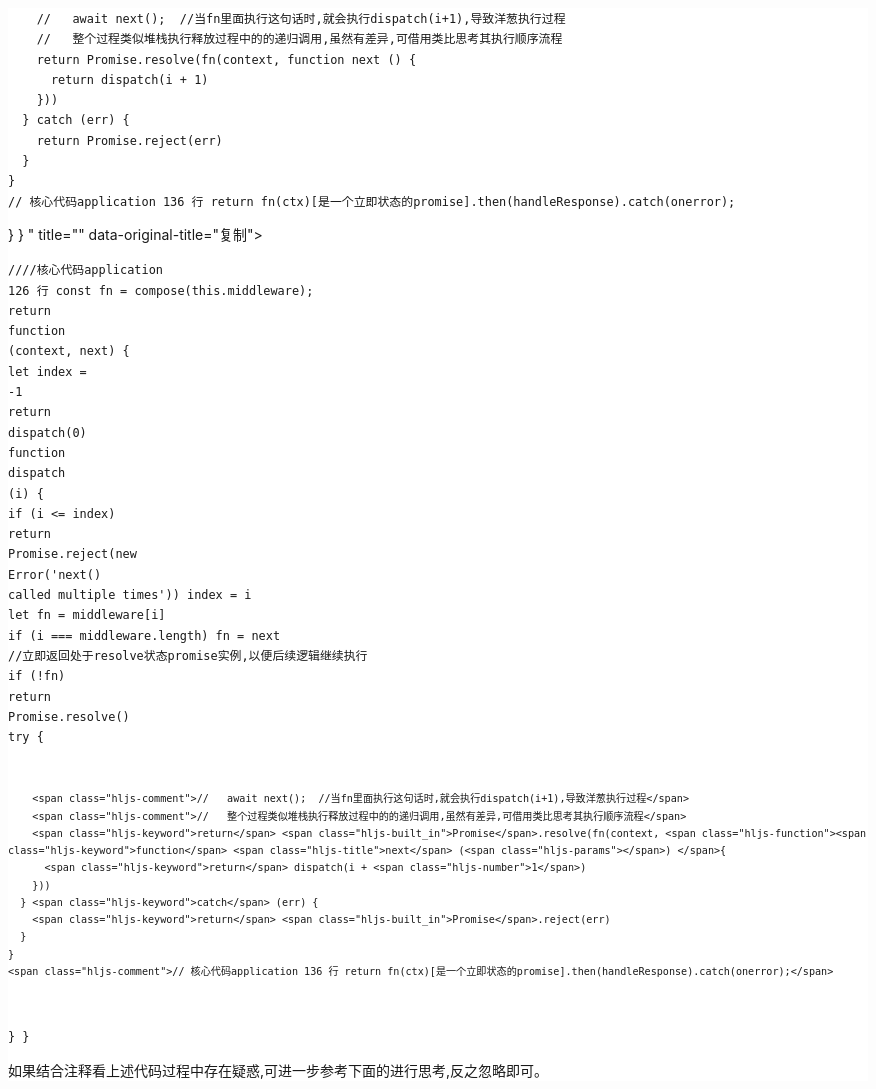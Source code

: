         //   await next();  //当fn里面执行这句话时,就会执行dispatch(i+1),导致洋葱执行过程
        //   整个过程类似堆栈执行释放过程中的的递归调用,虽然有差异,可借用类比思考其执行顺序流程
        return Promise.resolve(fn(context, function next () {
          return dispatch(i + 1)
        }))
      } catch (err) {
        return Promise.reject(err)
      }
    }
    // 核心代码application 136 行 return fn(ctx)[是一个立即状态的promise].then(handleResponse).catch(onerror);
  }
}
" title="" data-original-title="复制"></span>
      <span type="button" class="saveToNote code-tool" data-toggle="tooltip" data-placement="top" title="" data-original-title="放进笔记"></span>
      </div>
      </div><pre class="hljs javascript"><code><span class="hljs-comment">////核心代码application 126 行  const fn = compose(this.middleware);</span>
 <span class="hljs-keyword">return</span> <span class="hljs-function"><span class="hljs-keyword">function</span> (<span class="hljs-params">context, next</span>) </span>{
    <span class="hljs-keyword">let</span> index = <span class="hljs-number">-1</span>
    <span class="hljs-keyword">return</span> dispatch(<span class="hljs-number">0</span>)
    <span class="hljs-function"><span class="hljs-keyword">function</span> <span class="hljs-title">dispatch</span> (<span class="hljs-params">i</span>) </span>{
      <span class="hljs-keyword">if</span> (i &lt;= index) <span class="hljs-keyword">return</span> <span class="hljs-built_in">Promise</span>.reject(<span class="hljs-keyword">new</span> <span class="hljs-built_in">Error</span>(<span class="hljs-string">'next() called multiple times'</span>))
      index = i
      <span class="hljs-keyword">let</span> fn = middleware[i]
      <span class="hljs-keyword">if</span> (i === middleware.length) fn = next
      <span class="hljs-comment">//立即返回处于resolve状态promise实例,以便后续逻辑继续执行</span>
      <span class="hljs-keyword">if</span> (!fn) <span class="hljs-keyword">return</span> <span class="hljs-built_in">Promise</span>.resolve()
      <span class="hljs-keyword">try</span> {
     
        <span class="hljs-comment">//   await next();  //当fn里面执行这句话时,就会执行dispatch(i+1),导致洋葱执行过程</span>
        <span class="hljs-comment">//   整个过程类似堆栈执行释放过程中的的递归调用,虽然有差异,可借用类比思考其执行顺序流程</span>
        <span class="hljs-keyword">return</span> <span class="hljs-built_in">Promise</span>.resolve(fn(context, <span class="hljs-function"><span class="hljs-keyword">function</span> <span class="hljs-title">next</span> (<span class="hljs-params"></span>) </span>{
          <span class="hljs-keyword">return</span> dispatch(i + <span class="hljs-number">1</span>)
        }))
      } <span class="hljs-keyword">catch</span> (err) {
        <span class="hljs-keyword">return</span> <span class="hljs-built_in">Promise</span>.reject(err)
      }
    }
    <span class="hljs-comment">// 核心代码application 136 行 return fn(ctx)[是一个立即状态的promise].then(handleResponse).catch(onerror);</span>
  }
}
</code></pre>
<p>如果结合注释看上述代码过程中存在疑惑,可进一步参考下面的进行思考,反之忽略即可。</p>
<div class="widget-codetool" style="display:none;">
      <div class="widget-codetool--inner">
      <span class="selectCode code-tool" data-toggle="tooltip" data-placement="top" title="" data-original-title="全选"></span>
      <span type="button" class="copyCode code-tool" data-toggle="tooltip" data-placement="top" data-clipboard-text="const Koa=require('koa');
const app=new Koa();
